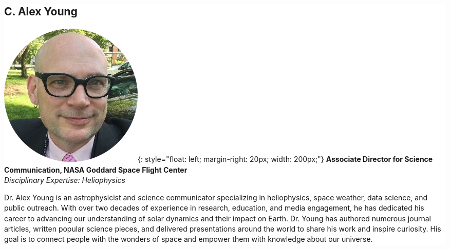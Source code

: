 
## C. Alex Young
![Alex Young](/about/img/scixab/16.jpg){: style="float: left; margin-right: 20px; width: 200px;"}
**Associate Director for Science Communication, NASA Goddard Space Flight Center**  
*Disciplinary Expertise: Heliophysics*

Dr. Alex Young is an astrophysicist and science communicator specializing in heliophysics, space weather, data science, and public outreach. With over two decades of experience in research, education, and media engagement, he has dedicated his career to advancing our understanding of solar dynamics and their impact on Earth. Dr. Young has authored numerous journal articles, written popular science pieces, and delivered presentations around the world to share his work and inspire curiosity. His goal is to connect people with the wonders of space and empower them with knowledge about our universe.
